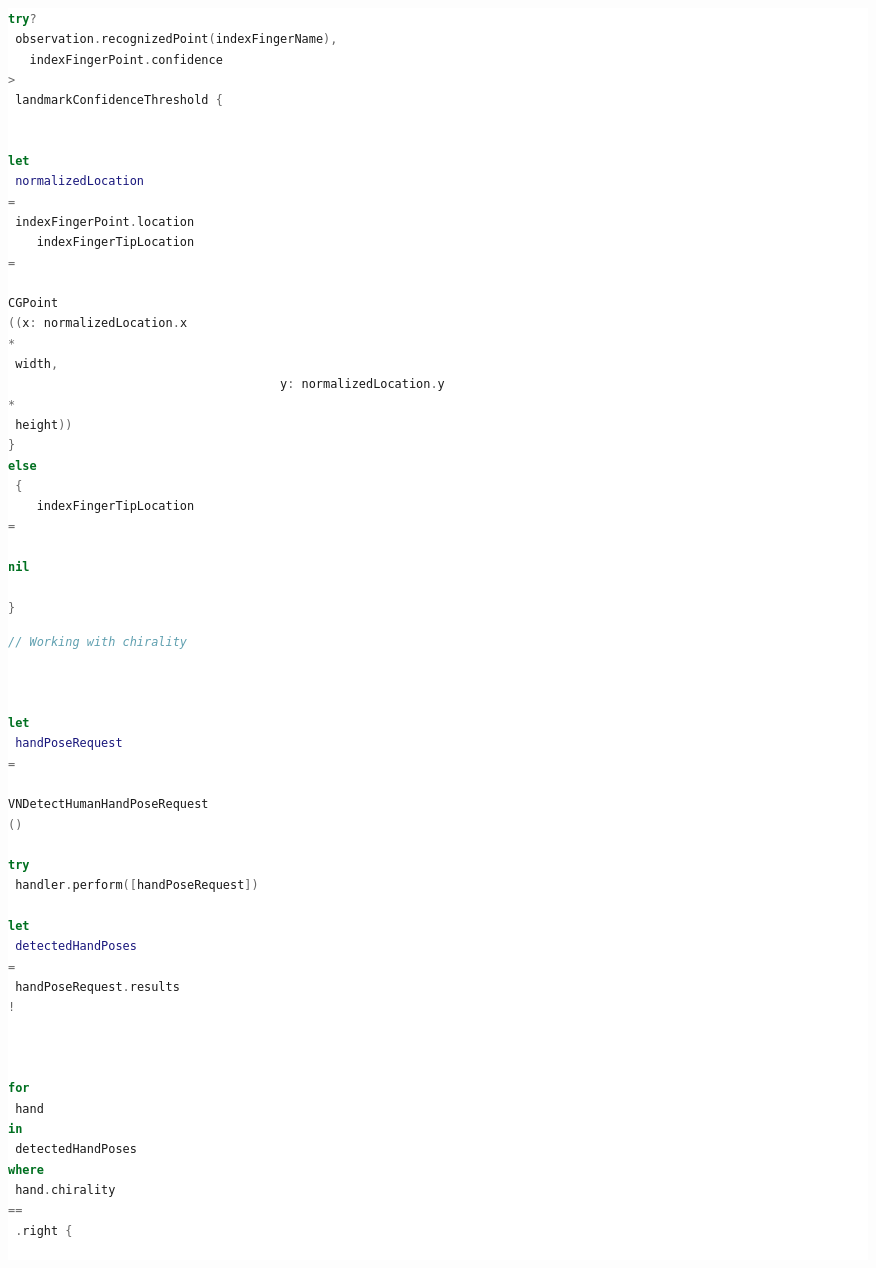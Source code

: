 ```swift
try?
 observation.recognizedPoint(indexFingerName),
   indexFingerPoint.confidence 
>
 landmarkConfidenceThreshold {
    
    
let
 normalizedLocation 
=
 indexFingerPoint.location
    indexFingerTipLocation 
=
 
CGPoint
((x: normalizedLocation.x 
*
 width,
                                      y: normalizedLocation.y 
*
 height))
} 
else
 {
    indexFingerTipLocation 
=
 
nil

}
```

```swift
// Working with chirality



let
 handPoseRequest 
=
 
VNDetectHumanHandPoseRequest
()

try
 handler.perform([handPoseRequest])

let
 detectedHandPoses 
=
 handPoseRequest.results
!



for
 hand 
in
 detectedHandPoses 
where
 hand.chirality 
==
 .right {
    
```